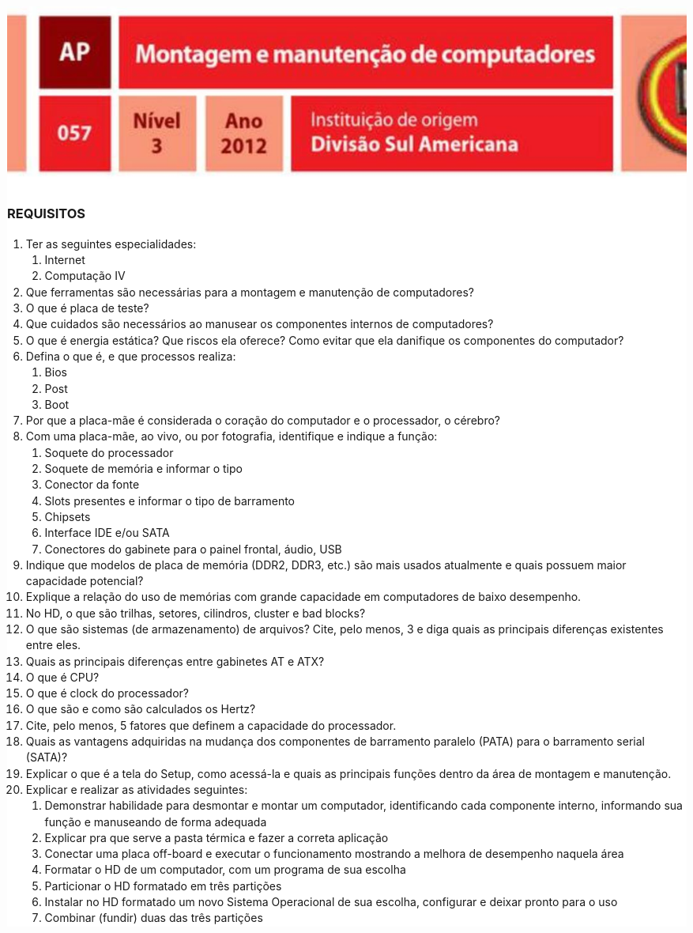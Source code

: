 ![Montagem e manutenção de computadores](_page_38_Picture_0.jpeg)

### REQUISITOS

1. Ter as seguintes especialidades:
    1. Internet
    2. Computação IV
2. Que ferramentas são necessárias para a montagem e manutenção de computadores?
3. O que é placa de teste?
4. Que cuidados são necessários ao manusear os componentes internos de computadores?
5. O que é energia estática? Que riscos ela oferece? Como evitar que ela danifique os componentes do computador?
6. Defina o que é, e que processos realiza:
    1. Bios
    2. Post
    3. Boot
7. Por que a placa-mãe é considerada o coração do computador e o processador, o cérebro?
8. Com uma placa-mãe, ao vivo, ou por fotografia, identifique e indique a função:
    1. Soquete do processador
    2. Soquete de memória e informar o tipo
    3. Conector da fonte
    4. Slots presentes e informar o tipo de barramento
    5. Chipsets
    6. Interface IDE e/ou SATA
    7. Conectores do gabinete para o painel frontal, áudio, USB
9. Indique que modelos de placa de memória (DDR2, DDR3, etc.) são mais usados atualmente e quais possuem maior capacidade potencial?
10. Explique a relação do uso de memórias com grande capacidade em computadores de baixo desempenho.
11. No HD, o que são trilhas, setores, cilindros, cluster e bad blocks?
12. O que são sistemas (de armazenamento) de arquivos? Cite, pelo menos, 3 e diga quais as principais diferenças existentes entre eles.
13. Quais as principais diferenças entre gabinetes AT e ATX?
14. O que é CPU?
15. O que é clock do processador?
16. O que são e como são calculados os Hertz?
17. Cite, pelo menos, 5 fatores que definem a capacidade do processador.
18. Quais as vantagens adquiridas na mudança dos componentes de barramento paralelo (PATA) para o barramento serial (SATA)?
19. Explicar o que é a tela do Setup, como acessá-la e quais as principais funções dentro da área de montagem e manutenção.
20. Explicar e realizar as atividades seguintes:
     1. Demonstrar habilidade para desmontar e montar um computador, identificando cada componente interno, informando sua função e manuseando de forma adequada
     2. Explicar pra que serve a pasta térmica e fazer a correta aplicação
     3. Conectar uma placa off-board e executar o funcionamento mostrando a melhora de desempenho naquela área
     4. Formatar o HD de um computador, com um programa de sua escolha
     5. Particionar o HD formatado em três partições
     6. Instalar no HD formatado um novo Sistema Operacional de sua escolha, configurar e deixar pronto para o uso
     7. Combinar (fundir) duas das três partições